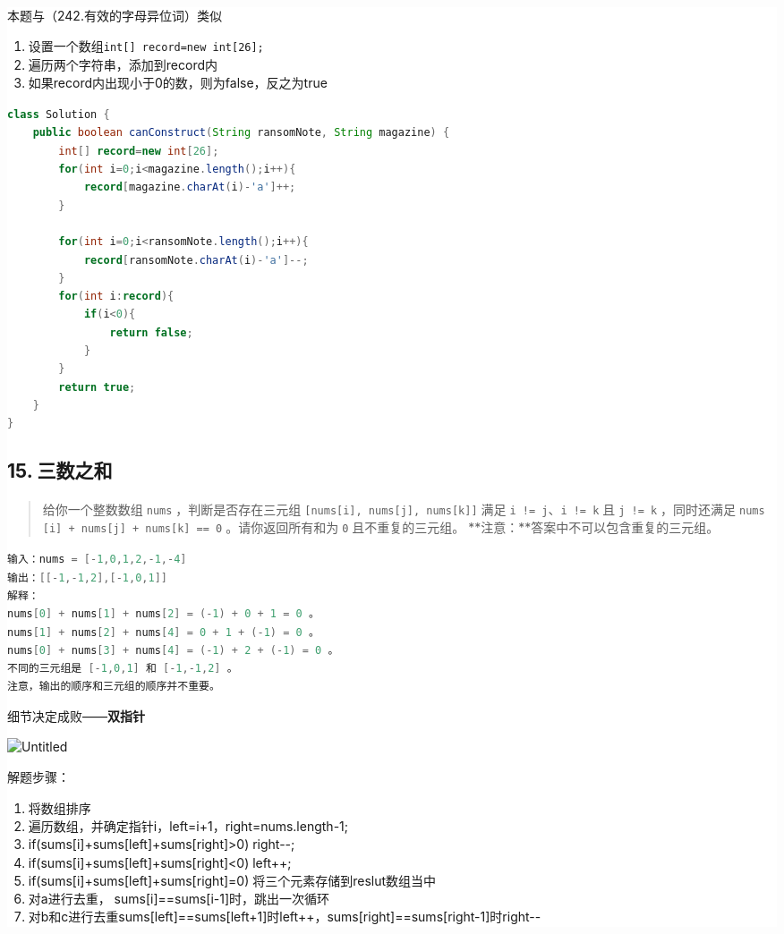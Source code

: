 本题与（242.有效的字母异位词）类似

1. 设置一个数组`int[] record=new int[26];`
2. 遍历两个字符串，添加到record内
3. 如果record内出现小于0的数，则为false，反之为true

```java
class Solution {
    public boolean canConstruct(String ransomNote, String magazine) {
        int[] record=new int[26];
        for(int i=0;i<magazine.length();i++){
            record[magazine.charAt(i)-'a']++;
        }

        for(int i=0;i<ransomNote.length();i++){
            record[ransomNote.charAt(i)-'a']--;
        }
        for(int i:record){
            if(i<0){
                return false;
            }
        }
        return true;
    }
}
```

## **15. 三数之和**

> 给你一个整数数组 `nums` ，判断是否存在三元组 `[nums[i], nums[j], nums[k]]` 满足 `i != j`、`i != k` 且 `j != k` ，同时还满足 `nums[i] + nums[j] + nums[k] == 0` 。请你返回所有和为 `0` 且不重复的三元组。 **注意：**答案中不可以包含重复的三元组。
> 

```java
输入：nums = [-1,0,1,2,-1,-4]
输出：[[-1,-1,2],[-1,0,1]]
解释：
nums[0] + nums[1] + nums[2] = (-1) + 0 + 1 = 0 。
nums[1] + nums[2] + nums[4] = 0 + 1 + (-1) = 0 。
nums[0] + nums[3] + nums[4] = (-1) + 2 + (-1) = 0 。
不同的三元组是 [-1,0,1] 和 [-1,-1,2] 。
注意，输出的顺序和三元组的顺序并不重要。
```

细节决定成败——**双指针**

![Untitled](../../.vuepress/public/071502/sf6.png)

解题步骤：

1. 将数组排序
2. 遍历数组，并确定指针i，left=i+1，right=nums.length-1;
3. if(sums[i]+sums[left]+sums[right]>0)  right--;
4. if(sums[i]+sums[left]+sums[right]<0)  left++;
5. if(sums[i]+sums[left]+sums[right]=0)  将三个元素存储到reslut数组当中
6. 对a进行去重， sums[i]==sums[i-1]时，跳出一次循环
7. 对b和c进行去重sums[left]==sums[left+1]时left++，sums[right]==sums[right-1]时right--
